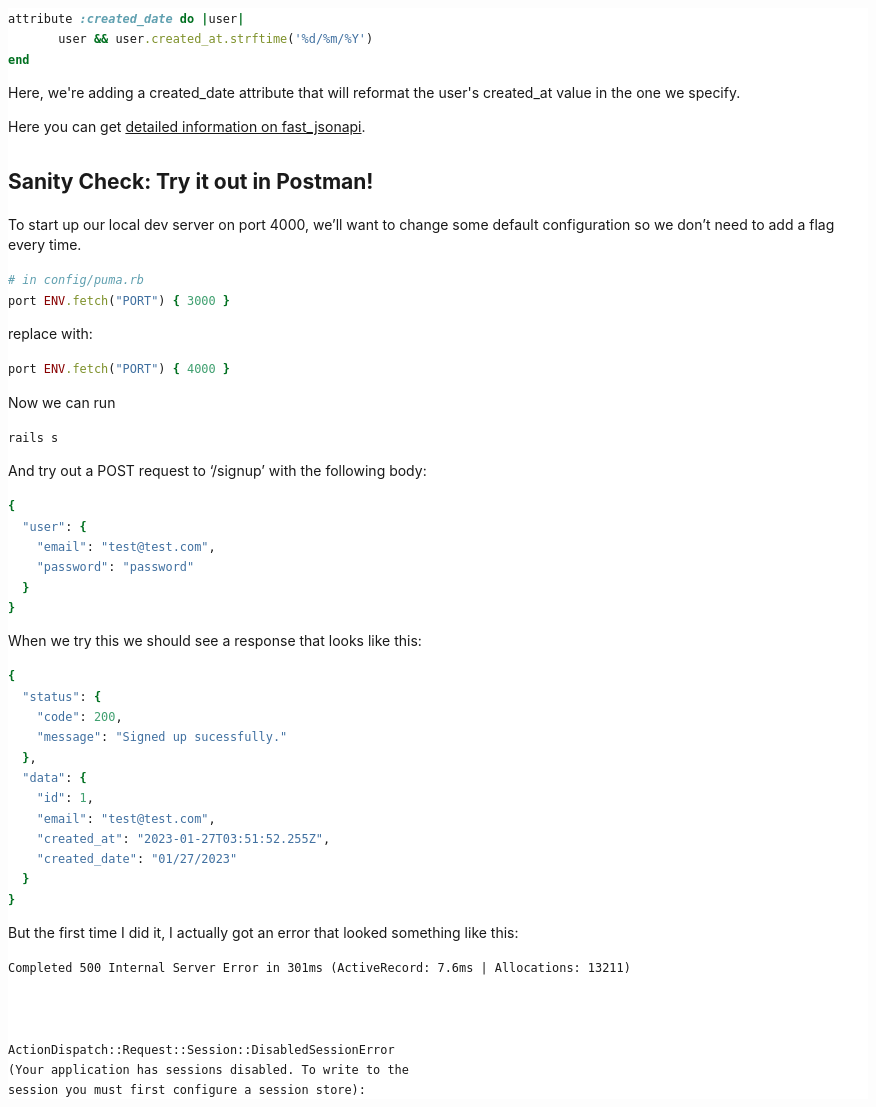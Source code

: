 ```rb
attribute :created_date do |user|
       user && user.created_at.strftime('%d/%m/%Y')
end
```

Here, we're adding a created_date attribute that will reformat the user's created_at value in the one we specify.

Here you can get [detailed information on fast_jsonapi](https://github.com/Netflix/fast_jsonapi).


## Sanity Check: Try it out in Postman!
To start up our local dev server on port 4000, we’ll want to change some default configuration so we don’t need to add a flag every time.

```rb
# in config/puma.rb
port ENV.fetch("PORT") { 3000 }
```
replace with:

```rb
port ENV.fetch("PORT") { 4000 }
```
Now we can run

```b
rails s
```
And try out a POST request to ‘/signup’ with the following body:
```rb
{
  "user": {
    "email": "test@test.com",
    "password": "password"
  }
}
```

When we try this we should see a response that looks like this:
```rb
{
  "status": {
    "code": 200,
    "message": "Signed up sucessfully."
  },
  "data": {
    "id": 1,
    "email": "test@test.com",
    "created_at": "2023-01-27T03:51:52.255Z",
    "created_date": "01/27/2023"
  }
}
```
But the first time I did it, I actually got an error that looked something like this:
```b
Completed 500 Internal Server Error in 301ms (ActiveRecord: 7.6ms | Allocations: 13211)


  
ActionDispatch::Request::Session::DisabledSessionError 
(Your application has sessions disabled. To write to the 
session you must first configure a session store):
```
